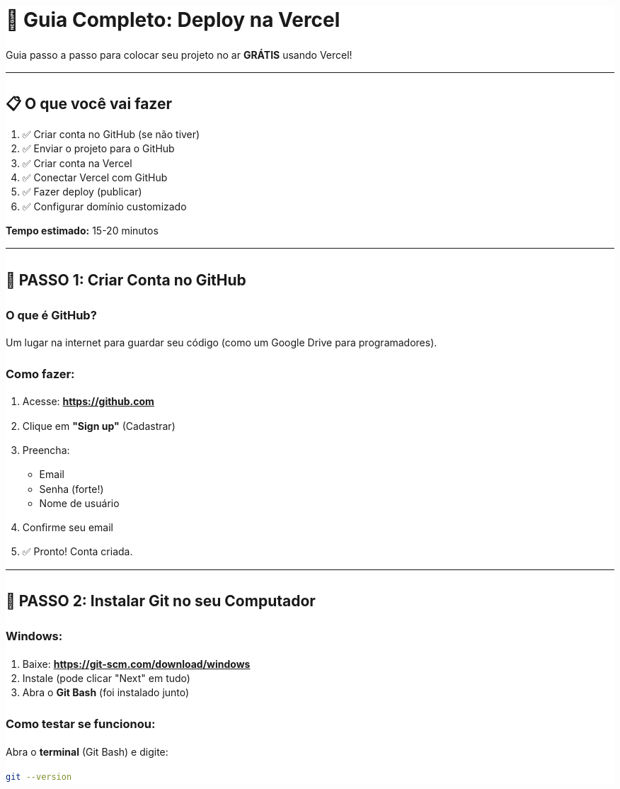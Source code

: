 # 🚀 Guia Completo: Deploy na Vercel

Guia passo a passo para colocar seu projeto no ar **GRÁTIS** usando Vercel!

---

## 📋 O que você vai fazer

1. ✅ Criar conta no GitHub (se não tiver)
2. ✅ Enviar o projeto para o GitHub
3. ✅ Criar conta na Vercel
4. ✅ Conectar Vercel com GitHub
5. ✅ Fazer deploy (publicar)
6. ✅ Configurar domínio customizado

**Tempo estimado:** 15-20 minutos

---

## 🎯 PASSO 1: Criar Conta no GitHub

### O que é GitHub?
Um lugar na internet para guardar seu código (como um Google Drive para programadores).

### Como fazer:

1. Acesse: **https://github.com**

2. Clique em **"Sign up"** (Cadastrar)

3. Preencha:
   - Email
   - Senha (forte!)
   - Nome de usuário

4. Confirme seu email

5. ✅ Pronto! Conta criada.

---

## 🎯 PASSO 2: Instalar Git no seu Computador

### Windows:

1. Baixe: **https://git-scm.com/download/windows**
2. Instale (pode clicar "Next" em tudo)
3. Abra o **Git Bash** (foi instalado junto)

### Como testar se funcionou:

Abra o **terminal** (Git Bash) e digite:
```bash
git --version
```
